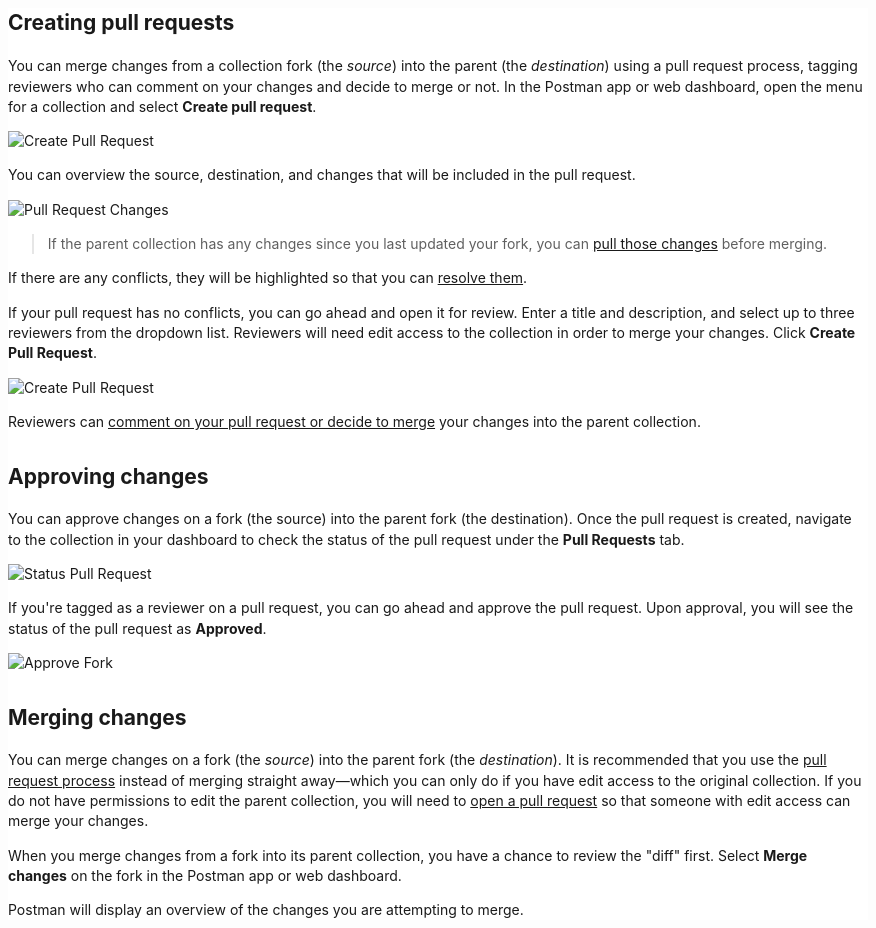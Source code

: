 ## Creating pull requests

You can merge changes from a collection fork (the _source_) into the parent (the _destination_) using a pull request process, tagging reviewers who can comment on your changes and decide to merge or not. In the Postman app or web dashboard, open the menu for a collection and select __Create pull request__.

<img alt="Create Pull Request" src="https://assets.postman.com/postman-docs/create-pull-request-light.jpg" width="250px"/>

You can overview the source, destination, and changes that will be included in the pull request.

![Pull Request Changes](https://assets.postman.com/postman-docs/pull-request-changes.jpg)

> If the parent collection has any changes since you last updated your fork, you can [pull those changes](#pulling-updates) before merging.

If there are any conflicts, they will be highlighted so that you can [resolve them](#resolving-conflicts).

If your pull request has no conflicts, you can go ahead and open it for review. Enter a title and description, and select up to three reviewers from the dropdown list. Reviewers will need edit access to the collection in order to merge your changes. Click __Create Pull Request__.

<img alt="Create Pull Request" src="https://assets.postman.com/postman-docs/pull-request-overview.jpg" width="850px"/>

Reviewers can [comment on your pull request or decide to merge](#reviewing-pull-requests) your changes into the parent collection.

## Approving changes

You can approve changes on a fork (the source) into the parent fork (the destination). Once the pull request is created, navigate to the collection in your dashboard to check the status of the pull request under the **Pull Requests** tab.

<img src="https://assets.postman.com/postman-docs/status-pull-request.jpg" alt="Status Pull Request" width="850px"/>

If you're tagged as a reviewer on a pull request, you can go ahead and approve the pull request. Upon approval, you will see the status of the pull request as **Approved**.

<img src="https://assets.postman.com/postman-docs/approve-fork.jpg" alt="Approve Fork" width="850px"/>

## Merging changes

You can merge changes on a fork (the _source_) into the parent fork (the _destination_). It is recommended that you use the [pull request process](#creating-pull-requests) instead of merging straight away—which you can only do if you have edit access to the original collection. If you do not have permissions to edit the parent collection, you will need to [open a pull request](#creating-pull-requests) so that someone with edit access can merge your changes.

When you merge changes from a fork into its parent collection, you have a chance to review the "diff" first. Select __Merge changes__ on the fork in the Postman app or web dashboard.

Postman will display an overview of the changes you are attempting to merge.
